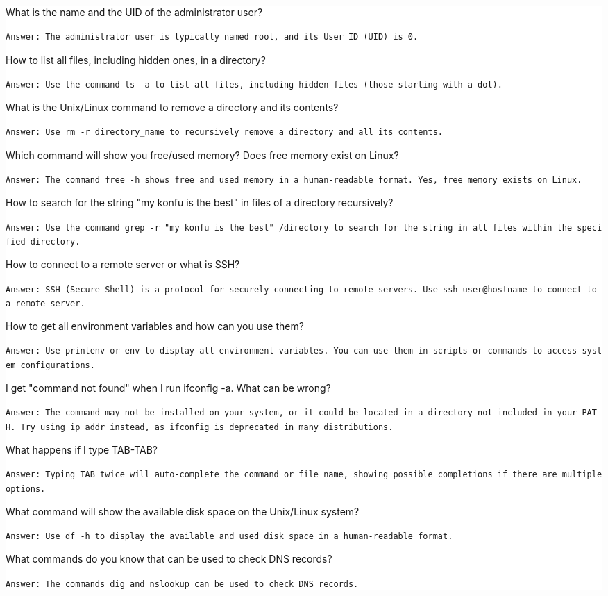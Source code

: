 What is the name and the UID of the administrator user?
```
Answer: The administrator user is typically named root, and its User ID (UID) is 0.
```

How to list all files, including hidden ones, in a directory?
```
Answer: Use the command ls -a to list all files, including hidden files (those starting with a dot).
```

What is the Unix/Linux command to remove a directory and its contents?
```
Answer: Use rm -r directory_name to recursively remove a directory and all its contents.
```

Which command will show you free/used memory? Does free memory exist on Linux?
```
Answer: The command free -h shows free and used memory in a human-readable format. Yes, free memory exists on Linux.
```

How to search for the string "my konfu is the best" in files of a directory recursively?
```
Answer: Use the command grep -r "my konfu is the best" /directory to search for the string in all files within the specified directory.
```

How to connect to a remote server or what is SSH?
```
Answer: SSH (Secure Shell) is a protocol for securely connecting to remote servers. Use ssh user@hostname to connect to a remote server.
```

How to get all environment variables and how can you use them?
```
Answer: Use printenv or env to display all environment variables. You can use them in scripts or commands to access system configurations.
```

I get "command not found" when I run ifconfig -a. What can be wrong?
```
Answer: The command may not be installed on your system, or it could be located in a directory not included in your PATH. Try using ip addr instead, as ifconfig is deprecated in many distributions.
```

What happens if I type TAB-TAB?
```
Answer: Typing TAB twice will auto-complete the command or file name, showing possible completions if there are multiple options.
```

What command will show the available disk space on the Unix/Linux system?
```
Answer: Use df -h to display the available and used disk space in a human-readable format.
```

What commands do you know that can be used to check DNS records?
```
Answer: The commands dig and nslookup can be used to check DNS records.
```
